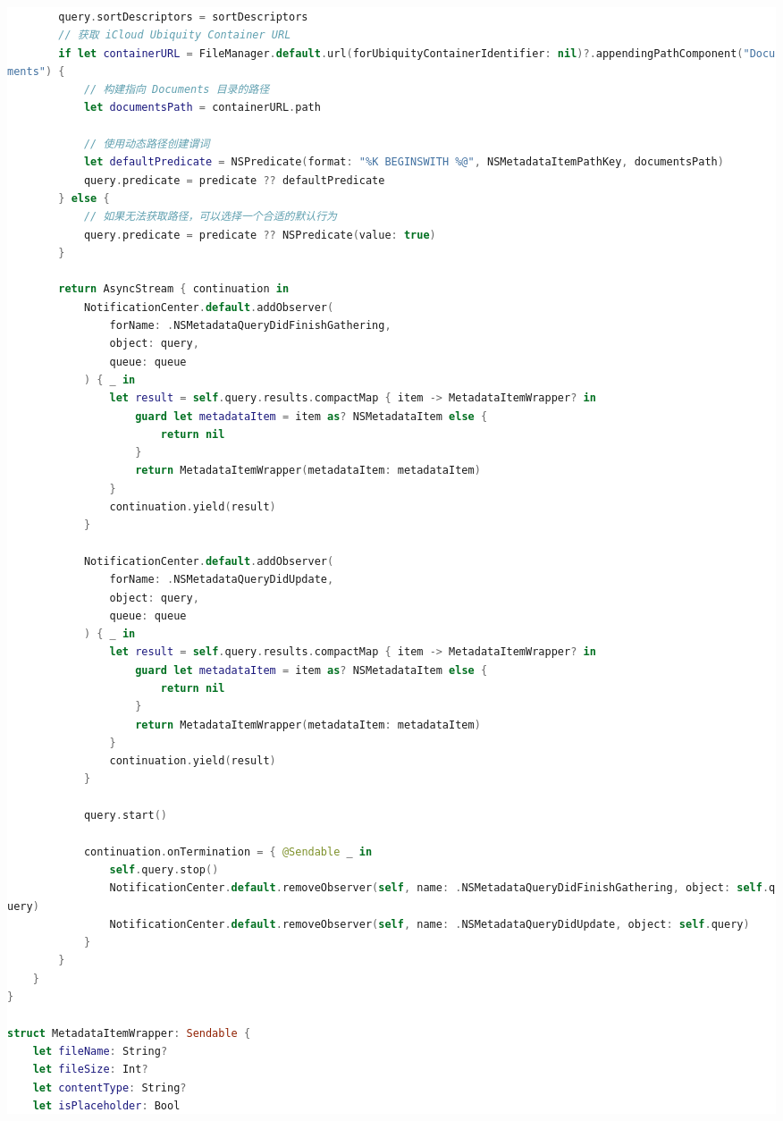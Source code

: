 ```swift
        query.sortDescriptors = sortDescriptors
        // 获取 iCloud Ubiquity Container URL
        if let containerURL = FileManager.default.url(forUbiquityContainerIdentifier: nil)?.appendingPathComponent("Documents") {
            // 构建指向 Documents 目录的路径
            let documentsPath = containerURL.path

            // 使用动态路径创建谓词
            let defaultPredicate = NSPredicate(format: "%K BEGINSWITH %@", NSMetadataItemPathKey, documentsPath)
            query.predicate = predicate ?? defaultPredicate
        } else {
            // 如果无法获取路径，可以选择一个合适的默认行为
            query.predicate = predicate ?? NSPredicate(value: true)
        }

        return AsyncStream { continuation in
            NotificationCenter.default.addObserver(
                forName: .NSMetadataQueryDidFinishGathering,
                object: query,
                queue: queue
            ) { _ in
                let result = self.query.results.compactMap { item -> MetadataItemWrapper? in
                    guard let metadataItem = item as? NSMetadataItem else {
                        return nil
                    }
                    return MetadataItemWrapper(metadataItem: metadataItem)
                }
                continuation.yield(result)
            }

            NotificationCenter.default.addObserver(
                forName: .NSMetadataQueryDidUpdate,
                object: query,
                queue: queue
            ) { _ in
                let result = self.query.results.compactMap { item -> MetadataItemWrapper? in
                    guard let metadataItem = item as? NSMetadataItem else {
                        return nil
                    }
                    return MetadataItemWrapper(metadataItem: metadataItem)
                }
                continuation.yield(result)
            }

            query.start()

            continuation.onTermination = { @Sendable _ in
                self.query.stop()
                NotificationCenter.default.removeObserver(self, name: .NSMetadataQueryDidFinishGathering, object: self.query)
                NotificationCenter.default.removeObserver(self, name: .NSMetadataQueryDidUpdate, object: self.query)
            }
        }
    }
}

struct MetadataItemWrapper: Sendable {
    let fileName: String?
    let fileSize: Int?
    let contentType: String?
    let isPlaceholder: Bool
```